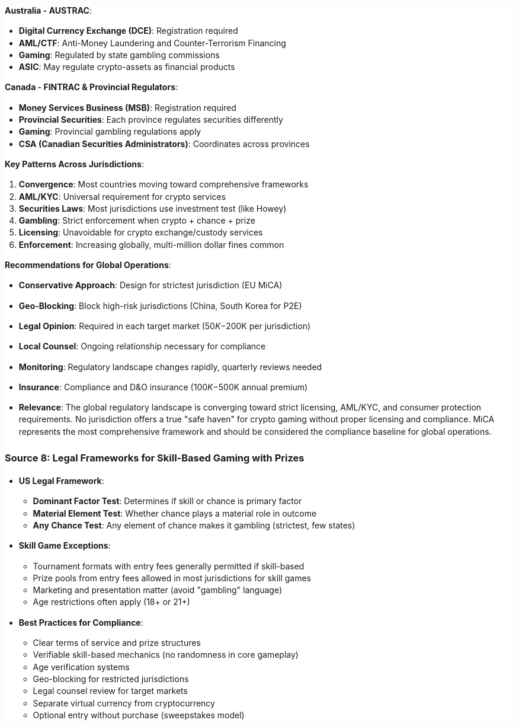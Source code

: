 **Australia - AUSTRAC**:

- **Digital Currency Exchange (DCE)**: Registration required
- **AML/CTF**: Anti-Money Laundering and Counter-Terrorism Financing
- **Gaming**: Regulated by state gambling commissions
- **ASIC**: May regulate crypto-assets as financial products

**Canada - FINTRAC & Provincial Regulators**:

- **Money Services Business (MSB)**: Registration required
- **Provincial Securities**: Each province regulates securities differently
- **Gaming**: Provincial gambling regulations apply
- **CSA (Canadian Securities Administrators)**: Coordinates across provinces

**Key Patterns Across Jurisdictions**:
1. **Convergence**: Most countries moving toward comprehensive frameworks
2. **AML/KYC**: Universal requirement for crypto services
3. **Securities Laws**: Most jurisdictions use investment test (like Howey)
4. **Gambling**: Strict enforcement when crypto + chance + prize
5. **Licensing**: Unavoidable for crypto exchange/custody services
6. **Enforcement**: Increasing globally, multi-million dollar fines common

**Recommendations for Global Operations**:
- **Conservative Approach**: Design for strictest jurisdiction (EU MiCA)
- **Geo-Blocking**: Block high-risk jurisdictions (China, South Korea for P2E)
- **Legal Opinion**: Required in each target market ($50K-$200K per jurisdiction)
- **Local Counsel**: Ongoing relationship necessary for compliance
- **Monitoring**: Regulatory landscape changes rapidly, quarterly reviews needed
- **Insurance**: Compliance and D&O insurance ($100K-$500K annual premium)

- **Relevance**: The global regulatory landscape is converging toward strict licensing, 
  AML/KYC, and consumer protection requirements. No jurisdiction offers a true "safe haven" 
  for crypto gaming without proper licensing and compliance. MiCA represents the most 
  comprehensive framework and should be considered the compliance baseline for global operations.

### Source 8: Legal Frameworks for Skill-Based Gaming with Prizes

- **US Legal Framework**:
  - **Dominant Factor Test**: Determines if skill or chance is primary factor
  - **Material Element Test**: Whether chance plays a material role in outcome
  - **Any Chance Test**: Any element of chance makes it gambling (strictest, few states)
  
- **Skill Game Exceptions**:
  - Tournament formats with entry fees generally permitted if skill-based
  - Prize pools from entry fees allowed in most jurisdictions for skill games
  - Marketing and presentation matter (avoid "gambling" language)
  - Age restrictions often apply (18+ or 21+)

- **Best Practices for Compliance**:
  - Clear terms of service and prize structures
  - Verifiable skill-based mechanics (no randomness in core gameplay)
  - Age verification systems
  - Geo-blocking for restricted jurisdictions
  - Legal counsel review for target markets
  - Separate virtual currency from cryptocurrency
  - Optional entry without purchase (sweepstakes model)

